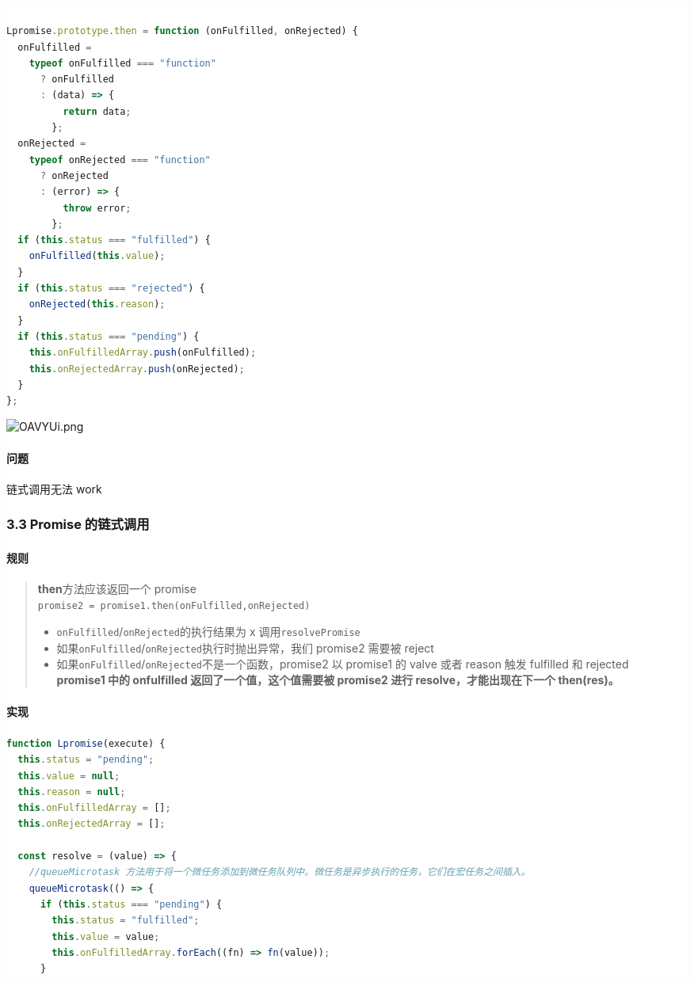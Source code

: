 ```js

Lpromise.prototype.then = function (onFulfilled, onRejected) {
  onFulfilled =
    typeof onFulfilled === "function"
      ? onFulfilled
      : (data) => {
          return data;
        };
  onRejected =
    typeof onRejected === "function"
      ? onRejected
      : (error) => {
          throw error;
        };
  if (this.status === "fulfilled") {
    onFulfilled(this.value);
  }
  if (this.status === "rejected") {
    onRejected(this.reason);
  }
  if (this.status === "pending") {
    this.onFulfilledArray.push(onFulfilled);
    this.onRejectedArray.push(onRejected);
  }
};
```

![OAVYUi.png](https://ooo.0x0.ooo/2023/12/11/OAVYUi.png)

#### 问题

链式调用无法 work

### 3.3 Promise 的链式调用

#### 规则

> **then**方法应该返回一个 promise  
> `promise2 = promise1.then(onFulfilled,onRejected)`
>
> - `onFulfilled`/`onRejected`的执行结果为 x 调用`resolvePromise`
> - 如果`onFulfilled`/`onRejected`执行时抛出异常，我们 promise2 需要被 reject
> - 如果`onFulfilled`/`onRejected`不是一个函数，promise2 以 promise1 的 valve 或者 reason 触发 fulfilled 和 rejected  
>   **promise1 中的 onfulfilled 返回了一个值，这个值需要被 promise2 进行 resolve，才能出现在下一个 then(res)。**

#### 实现

```js
function Lpromise(execute) {
  this.status = "pending";
  this.value = null;
  this.reason = null;
  this.onFulfilledArray = [];
  this.onRejectedArray = [];

  const resolve = (value) => {
    //queueMicrotask 方法用于将一个微任务添加到微任务队列中。微任务是异步执行的任务，它们在宏任务之间插入。
    queueMicrotask(() => {
      if (this.status === "pending") {
        this.status = "fulfilled";
        this.value = value;
        this.onFulfilledArray.forEach((fn) => fn(value));
      }
```